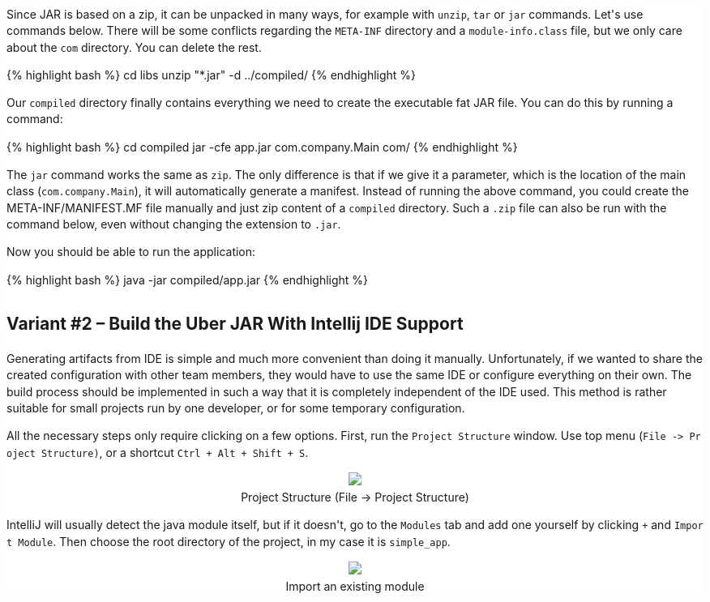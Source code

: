 Since JAR is based on a zip, it can be unpacked in many ways, for example with `unzip`, `tar` or `jar` commands. Let's use commands below. There will be some conflicts regarding the `META-INF` directory and a `module-info.class` file, but we only care about the `com` directory. You can delete the rest.

{% highlight bash %}
cd libs
unzip "*.jar" -d ../compiled/
{% endhighlight %}

Our `compiled` directory finally contains everything we need to create the executable fat JAR file. You can do this by running a command:

{% highlight bash %}
cd compiled
jar -cfe app.jar com.company.Main com/
{% endhighlight %}


The `jar` command works the same as `zip`. The only difference is that if we give it a parameter, which is the location of the main class (`com.company.Main`), it will automatically generate a manifest. Instead of running the above command, you could create the META-INF/MANIFEST.MF file manually and just zip content of a `compiled` directory. Such a `.zip` file can also be run with the command below, even without changing the extension to `.jar`. 

Now you should be able to run the application:

{% highlight bash %}
java -jar compiled/app.jar
{% endhighlight %}


## Variant #2 &#8211; Build the Uber JAR With Intellij IDE Support

Generating artifacts from IDE is simple and much more convenient than doing it manually. Unfortunately, if we wanted to share the created configuration with other team members, they would have to use the same IDE or configure everything on their own. The build process should be implemented in such a way that it is completely independent of the IDE used. This method is rather suitable for small projects run by one developer, or for some temporary configuration.

All the necessary steps only require clicking on a few options. First, run the `Project Structure` window. Use top menu (`File -> Project Structure)`, or a shortcut `Ctrl + Alt + Shift + S`. 

<figure style="text-align: center">
<div style="text-align: center">
   <img src="{{page.assets}}/step-0.png" />
</div>
<figcaption>Project Structure (File -> Project Structure)</figcaption>
</figure>

IntelliJ will usually detect the java module itself, but if it doesn't, go to the `Modules` tab and add one yourself by clicking `+` and `Import Module`. Then choose the root directory of the project, in my case it is `simple_app`.

<figure style="text-align: center">
<div style="text-align: center">
   <img src="{{page.assets}}/step-1.png" />
</div>
<figcaption>Import an existing module</figcaption>
</figure>
